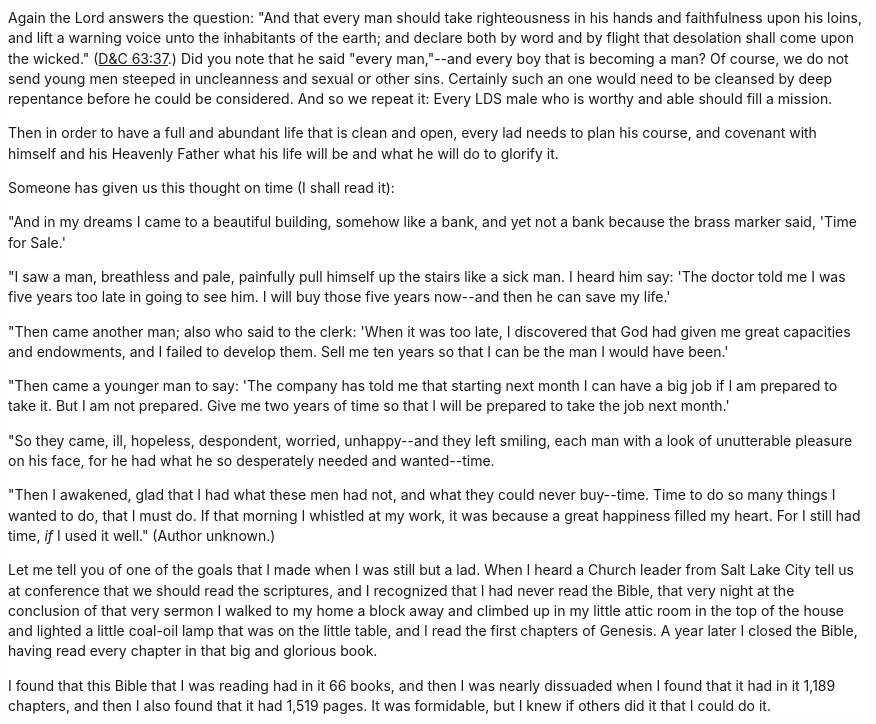 Again the Lord answers the question: "And that every man should take
righteousness in his hands and faithfulness upon his loins, and lift a warning
voice unto the inhabitants of the earth; and declare both by word and by
flight that desolation shall come upon the wicked." ([D&amp;C
63:37](https://www.lds.org/scriptures/dc-testament/dc/63.37?lang=eng#36).) Did
you note that he said "every man,"--and every boy that is becoming a man? Of
course, we do not send young men steeped in uncleanness and sexual or other
sins. Certainly such an one would need to be cleansed by deep repentance
before he could be considered. And so we repeat it: Every LDS male who is
worthy and able should fill a mission.

Then in order to have a full and abundant life that is clean and open, every
lad needs to plan his course, and covenant with himself and his Heavenly
Father what his life will be and what he will do to glorify it.

Someone has given us this thought on time (I shall read it):

"And in my dreams I came to a beautiful building, somehow like a bank, and yet
not a bank because the brass marker said, 'Time for Sale.'

"I saw a man, breathless and pale, painfully pull himself up the stairs like a
sick man. I heard him say: 'The doctor told me I was five years too late in
going to see him. I will buy those five years now--and then he can save my
life.'

"Then came another man; also who said to the clerk: 'When it was too late, I
discovered that God had given me great capacities and endowments, and I failed
to develop them. Sell me ten years so that I can be the man I would have
been.'

"Then came a younger man to say: 'The company has told me that starting next
month I can have a big job if I am prepared to take it. But I am not prepared.
Give me two years of time so that I will be prepared to take the job next
month.'

"So they came, ill, hopeless, despondent, worried, unhappy--and they left
smiling, each man with a look of unutterable pleasure on his face, for he had
what he so desperately needed and wanted--time.

"Then I awakened, glad that I had what these men had not, and what they could
never buy--time. Time to do so many things I wanted to do, that I must do. If
that morning I whistled at my work, it was because a great happiness filled my
heart. For I still had time, _if_ I used it well." (Author unknown.)

Let me tell you of one of the goals that I made when I was still but a lad.
When I heard a Church leader from Salt Lake City tell us at conference that we
should read the scriptures, and I recognized that I had never read the Bible,
that very night at the conclusion of that very sermon I walked to my home a
block away and climbed up in my little attic room in the top of the house and
lighted a little coal-oil lamp that was on the little table, and I read the
first chapters of Genesis. A year later I closed the Bible, having read every
chapter in that big and glorious book.

I found that this Bible that I was reading had in it 66 books, and then I was
nearly dissuaded when I found that it had in it 1,189 chapters, and then I
also found that it had 1,519 pages. It was formidable, but I knew if others
did it that I could do it.
